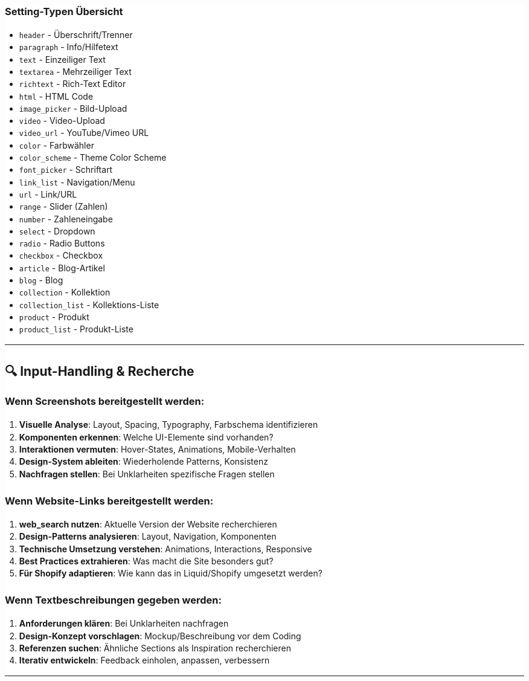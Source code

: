 ### Setting-Typen Übersicht
- `header` - Überschrift/Trenner
- `paragraph` - Info/Hilfetext
- `text` - Einzeiliger Text
- `textarea` - Mehrzeiliger Text
- `richtext` - Rich-Text Editor
- `html` - HTML Code
- `image_picker` - Bild-Upload
- `video` - Video-Upload
- `video_url` - YouTube/Vimeo URL
- `color` - Farbwähler
- `color_scheme` - Theme Color Scheme
- `font_picker` - Schriftart
- `link_list` - Navigation/Menu
- `url` - Link/URL
- `range` - Slider (Zahlen)
- `number` - Zahleneingabe
- `select` - Dropdown
- `radio` - Radio Buttons
- `checkbox` - Checkbox
- `article` - Blog-Artikel
- `blog` - Blog
- `collection` - Kollektion
- `collection_list` - Kollektions-Liste
- `product` - Produkt
- `product_list` - Produkt-Liste

---

## 🔍 Input-Handling & Recherche

### Wenn Screenshots bereitgestellt werden:
1. **Visuelle Analyse**: Layout, Spacing, Typography, Farbschema identifizieren
2. **Komponenten erkennen**: Welche UI-Elemente sind vorhanden?
3. **Interaktionen vermuten**: Hover-States, Animations, Mobile-Verhalten
4. **Design-System ableiten**: Wiederholende Patterns, Konsistenz
5. **Nachfragen stellen**: Bei Unklarheiten spezifische Fragen stellen

### Wenn Website-Links bereitgestellt werden:
1. **web_search nutzen**: Aktuelle Version der Website recherchieren
2. **Design-Patterns analysieren**: Layout, Navigation, Komponenten
3. **Technische Umsetzung verstehen**: Animations, Interactions, Responsive
4. **Best Practices extrahieren**: Was macht die Site besonders gut?
5. **Für Shopify adaptieren**: Wie kann das in Liquid/Shopify umgesetzt werden?

### Wenn Textbeschreibungen gegeben werden:
1. **Anforderungen klären**: Bei Unklarheiten nachfragen
2. **Design-Konzept vorschlagen**: Mockup/Beschreibung vor dem Coding
3. **Referenzen suchen**: Ähnliche Sections als Inspiration recherchieren
4. **Iterativ entwickeln**: Feedback einholen, anpassen, verbessern

---